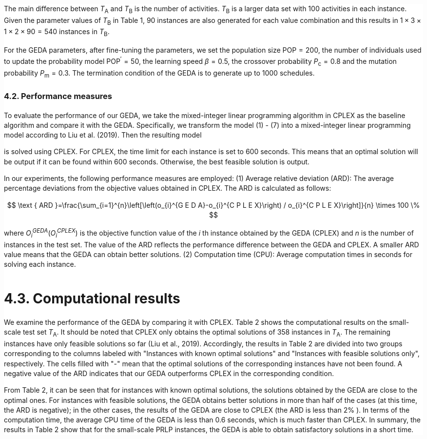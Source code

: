 The main difference between $T_{\mathrm{A}}$ and $T_{\mathrm{B}}$ is the number of activities. $T_{\mathrm{B}}$ is a larger data set with 100 activities in each instance. Given the parameter values of $T_{\mathrm{B}}$ in Table 1, 90 instances are also generated for each value combination and this results in $1 \times 3 \times 1 \times 2 \times 90=540$ instances in $T_{\mathrm{B}}$.

For the GEDA parameters, after fine-tuning the parameters, we set the population size $\mathrm{POP}=200$, the number of individuals used to update the probability model $\mathrm{POP}^{\prime}=50$, the learning speed $\beta=0.5$, the crossover probability $P_{\mathrm{c}}=0.8$ and the mutation probability $P_{\mathrm{m}}=0.3$. The termination condition of the GEDA is to generate up to 1000 schedules.

### 4.2. Performance measures

To evaluate the performance of our GEDA, we take the mixed-integer linear programming algorithm in CPLEX as the baseline algorithm and compare it with the GEDA. Specifically, we transform the model (1) - (7) into a mixed-integer linear programming model according to Liu et al. (2019). Then the resulting model

is solved using CPLEX. For CPLEX, the time limit for each instance is set to 600 seconds. This means that an optimal solution will be output if it can be found within 600 seconds. Otherwise, the best feasible solution is output.

In our experiments, the following performance measures are employed:
(1) Average relative deviation (ARD): The average percentage deviations from the objective values obtained in CPLEX. The ARD is calculated as follows:

$$
\text { ARD }=\frac{\sum_{i=1}^{n}\left[\left(o_{i}^{G E D A}-o_{i}^{C P L E X}\right) / o_{i}^{C P L E X}\right]}{n} \times 100 \%
$$

where $O_{i}^{G E D A}\left(O_{i}^{C P L E X}\right)$ is the objective function value of the $i$ th instance obtained by the GEDA (CPLEX) and $n$ is the number of instances in the test set. The value of the ARD reflects the performance difference between the GEDA and CPLEX. A smaller ARD value means that the GEDA can obtain better solutions.
(2) Computation time (CPU): Average computation times in seconds for solving each instance.

# 4.3. Computational results 

We examine the performance of the GEDA by comparing it with CPLEX. Table 2 shows the computational results on the small-scale test set $T_{\mathrm{A}}$. It should be noted that CPLEX only obtains the optimal solutions of 358 instances in $T_{\mathrm{A}}$. The remaining instances have only feasible solutions so far (Liu et al., 2019). Accordingly, the results in Table 2 are divided into two groups corresponding to the columns labeled with "Instances with known optimal solutions" and "Instances with feasible solutions only", respectively. The cells filled with "-" mean that the optimal solutions of the corresponding instances have not been found. A negative value of the ARD indicates that our GEDA outperforms CPLEX in the corresponding condition.

From Table 2, it can be seen that for instances with known optimal solutions, the solutions obtained by the GEDA are close to the optimal ones. For instances with feasible solutions, the GEDA obtains better solutions in more than half of the cases (at this time, the ARD is negative); in the other cases, the results of the GEDA are close to CPLEX (the ARD is less than $2 \%$ ). In terms of the computation time, the average CPU time of the GEDA is less than 0.6 seconds, which is much faster than CPLEX. In summary, the results in Table 2 show that for the small-scale PRLP instances, the GEDA is able to obtain satisfactory solutions in a short time.
